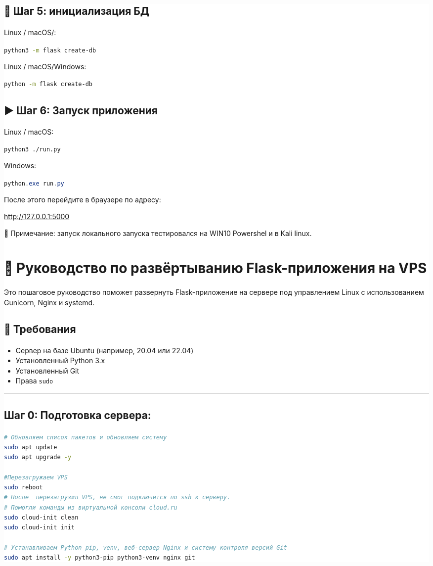 ## 🔧️ Шаг 5: инициализация БД
Linux / macOS/:
```bash
python3 -m flask create-db
```

Linux / macOS/Windows:
```bash
python -m flask create-db
```

## ▶️ Шаг 6: Запуск приложения
Linux / macOS:
```bash
python3 ./run.py
```
Windows:
```PowerShell
python.exe run.py
```
После этого перейдите в браузере по адресу:

http://127.0.0.1:5000

📌 Примечание: запуск локального запуска тестировался на WIN10 Powershel и в Kali linux.


# 🚀 Руководство по развёртыванию Flask-приложения на VPS

Это пошаговое руководство поможет развернуть Flask-приложение на сервере под управлением Linux с использованием Gunicorn, Nginx и systemd.

## 🧾 Требования

- Сервер на базе Ubuntu (например, 20.04 или 22.04)
- Установленный Python 3.x
- Установленный Git
- Права `sudo`

---

## Шаг 0: Подготовка сервера:

```bash
# Обновляем список пакетов и обновляем систему
sudo apt update 
sudo apt upgrade -y

#Перезагружаем VPS
sudo reboot
# После  перезагрузил VPS, не смог подключится по ssh к серверу. 
# Помогли команды из виртуальной консоли cloud.ru
sudo cloud-init clean
sudo cloud-init init

# Устанавливаем Python pip, venv, веб-сервер Nginx и систему контроля версий Git
sudo apt install -y python3-pip python3-venv nginx git
```
